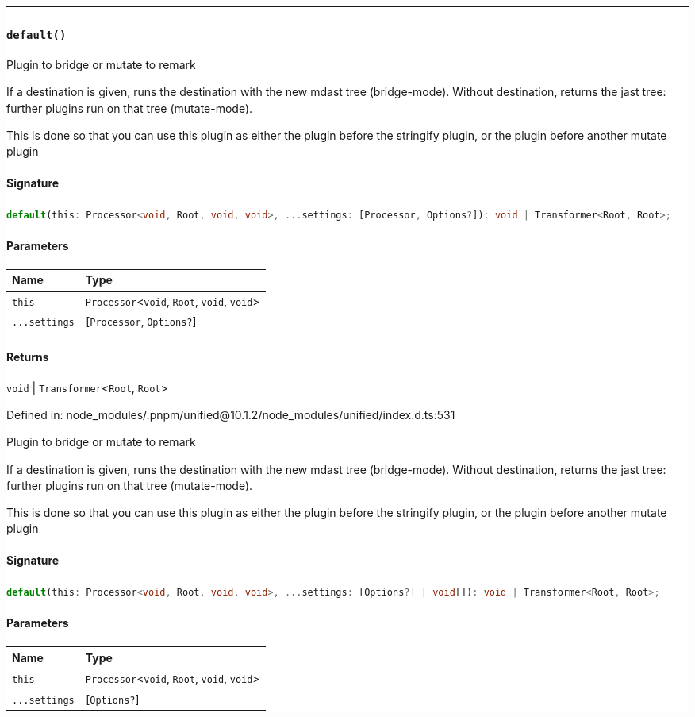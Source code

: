 ***

### `default()`

Plugin to bridge or mutate to remark

If a destination is given, runs the destination with the new mdast
tree (bridge-mode).
Without destination, returns the jast tree: further plugins run on that
tree (mutate-mode).

This is done so that you can use this plugin as either the plugin before the stringify plugin, or the plugin before another mutate plugin

#### Signature

```ts
default(this: Processor<void, Root, void, void>, ...settings: [Processor, Options?]): void | Transformer<Root, Root>;
```

#### Parameters

| Name | Type |
| :------ | :------ |
| `this` | `Processor`<`void`, `Root`, `void`, `void`> |
| `...settings` | [`Processor`, `Options?`] |

#### Returns

`void` | `Transformer`<`Root`, `Root`>

Defined in:  node\_modules/.pnpm/unified\@10.1.2/node\_modules/unified/index.d.ts:531

Plugin to bridge or mutate to remark

If a destination is given, runs the destination with the new mdast
tree (bridge-mode).
Without destination, returns the jast tree: further plugins run on that
tree (mutate-mode).

This is done so that you can use this plugin as either the plugin before the stringify plugin, or the plugin before another mutate plugin

#### Signature

```ts
default(this: Processor<void, Root, void, void>, ...settings: [Options?] | void[]): void | Transformer<Root, Root>;
```

#### Parameters

| Name | Type |
| :------ | :------ |
| `this` | `Processor`<`void`, `Root`, `void`, `void`> |
| `...settings` | [`Options?`] | `void`[] |


[`handle`: `string`]: `Handle`
[`key`: `string`]: `string`
[unified]: https://unifiedjs.com
[unifiedgh]: https://github.com/unifiedjs/unified
[xast-from-xml]: https://github.com/syntax-tree/xast-util-from-xml
[rehype]: https://github.com/rehypejs/rehype
[rejour]: https://github.com/TrialAndErrorOrg/parsers/tree/main/libs/rejour
[rejour-parse]: https://github.com/TrialAndErrorOrg/parsers/tree/main/libs/rejour/rejour-parse
[rejour-stringify]: https://github.com/TrialAndErrorOrg/parsers/tree/main/libs/rejour/rejour-stringify
[rejour-move-abstract]: https://github.com/TrialAndErrorOrg/parsers/tree/main/libs/rejour/rejour-move-abstract
[rejour-meta]: https://github.com/TrialAndErrorOrg/parsers/tree/main/libs/rejour/rejour-meta
[rejour-relatex]: https://github.com/TrialAndErrorOrg/parsers/tree/main/libs/rejour/rejour-relatex
[relatex]: https://github.com/TrialAndErrorOrg/parsers/tree/main/libs/relatex
[relatex-parse]: https://github.com/TrialAndErrorOrg/parsers/tree/main/libs/relatex/relatex-parse
[jast]: https://github.com/TrialAndErrorOrg/parsers/tree/main/libs/rejour/jast
[jast-util-to-texast]: https://github.com/TrialAndErrorOrg/parsers/tree/main/libs/rejour/jast-util-to-texast
[jastscript]: https://github.com/TrialAndErrorOrg/parsers/tree/main/libs/rejour/jastscript
[texast]: https://github.com/TrialAndErrorOrg/parsers/tree/main/libs/relatex/texast
[texast-util-to-latex]: https://github.com/TrialAndErrorOrg/parsers/tree/main/libs/relatex/texast-util-to-latex
[hast]: https://github.com/syntax-tree/hast
[xast]: https://github.com/syntax-tree/xast
[mdast]: https://github.com/syntax-tree/mdast
[mdast-markdown]: https://github.com/syntax-tree/mdast-util-to-markdown
[latex-utensils]: https://github.com/tamuratak/latex-utensils
[latexjs]: https://github.com/latexjs/latexjs
[reoff]: https://github.com/TrialAndErrorOrg/parsers/tree/main/libs/reoff
[reoff-parse]: https://github.com/TrialAndErrorOrg/parsers/tree/main/libs/reoff/reoff-parse
[reoff-rejour]: https://github.com/TrialAndErrorOrg/parsers/tree/main/libs/reoff/reoff-rejour
[ooxast]: https://github.com/TrialAndErrorOrg/parsers/tree/main/libs/ooxast/ooxast
[ooxast]: https://github.com/TrialAndErrorOrg/parsers/tree/main/libs/ooxast/ooxast-util-to-jast
[reoff-remark]: https://github.com/TrialAndErrorOrg/parsers/tree/main/libs/reoff-remark